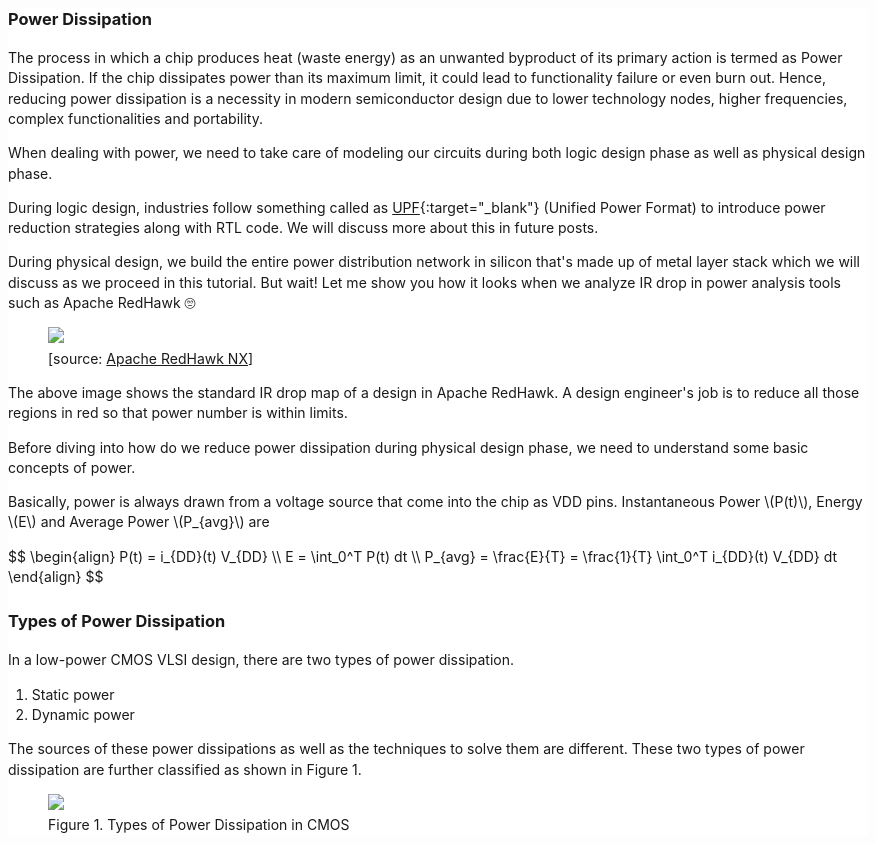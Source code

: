 <h3 id="power-dissipation">Power Dissipation</h3>

The process in which a chip produces heat (waste energy) as an unwanted byproduct of its primary action is termed as Power Dissipation. If the chip dissipates power than its maximum limit, it could lead to functionality failure or even burn out. Hence, reducing power dissipation is a necessity in modern semiconductor design due to lower technology nodes, higher frequencies, complex functionalities and portability.

When dealing with power, we need to take care of modeling our circuits during both logic design phase as well as physical design phase. 

During logic design, industries follow something called as [UPF](https://en.wikipedia.org/wiki/Unified_Power_Format){:target="_blank"} (Unified Power Format) to introduce power reduction strategies along with RTL code. We will discuss more about this in future posts.

During physical design, we build the entire power distribution network in silicon that's made up of metal layer stack which we will discuss as we proceed in this tutorial. But wait! Let me show you how it looks when we analyze IR drop in power analysis tools such as Apache RedHawk 🙄 

<figure>
  <img src="https://drive.google.com/uc?id=1wwcj27RbP_RRvIo5VF141qTaa6raRa2l" class="typical-image" />
  <figcaption>[source: <a href="https://www.apache-da.com/products/redhawk/redhawk-nx050112" target="_blank">Apache RedHawk NX</a>]</figcaption>
</figure>

The above image shows the standard IR drop map of a design in Apache RedHawk. A design engineer's job is to reduce all those regions in red so that power number is within limits.

Before diving into how do we reduce power dissipation during physical design phase, we need to understand some basic concepts of power.

Basically, power is always drawn from a voltage source that come into the chip as <span class="coding">VDD</span> pins. Instantaneous Power \\(P(t)\\), Energy \\(E\\) and Average Power \\(P_{avg}\\) are 

<div class="math-cover">
$$
\begin{align}
P(t) = i_{DD}(t) V_{DD} \\
E = \int_0^T P(t) dt \\
P_{avg} = \frac{E}{T} = \frac{1}{T} \int_0^T i_{DD}(t) V_{DD} dt
\end{align}
$$
</div>


<h3 id="types-of-power-dissipation">Types of Power Dissipation</h3>

In a low-power CMOS VLSI design, there are two types of power dissipation.

1. Static power
2. Dynamic power

The sources of these power dissipations as well as the techniques to solve them are different. These two types of power dissipation are further classified as shown in Figure 1.

<figure>
  <img src="https://drive.google.com/uc?id=1M1KzqrKbb5k1x_RGBY1-f0QwNbbxd0E3" class="typical-image" />
  <figcaption>Figure 1. Types of Power Dissipation in CMOS</figcaption>
</figure>
